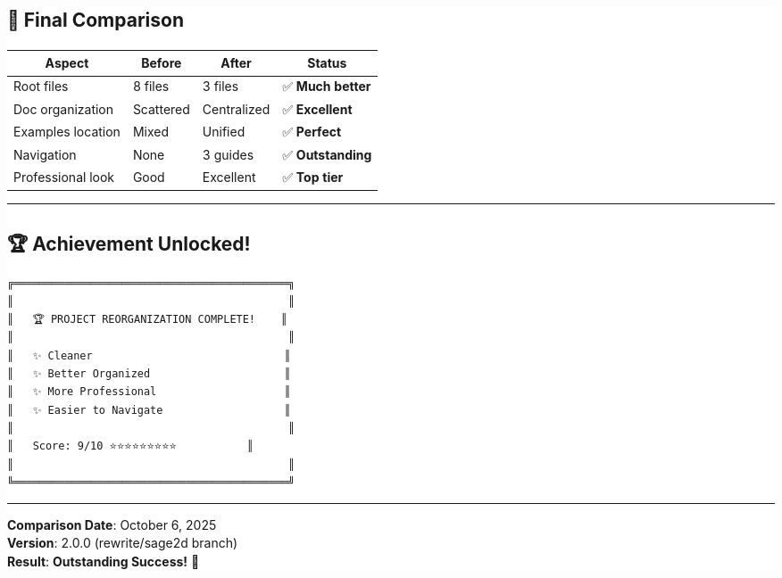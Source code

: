 
## 🎉 Final Comparison

| Aspect | Before | After | Status |
|--------|--------|-------|--------|
| Root files | 8 files | 3 files | ✅ **Much better** |
| Doc organization | Scattered | Centralized | ✅ **Excellent** |
| Examples location | Mixed | Unified | ✅ **Perfect** |
| Navigation | None | 3 guides | ✅ **Outstanding** |
| Professional look | Good | Excellent | ✅ **Top tier** |

---

## 🏆 Achievement Unlocked!

```
╔═══════════════════════════════════════════╗
║                                           ║
║   🏆 PROJECT REORGANIZATION COMPLETE!    ║
║                                           ║
║   ✨ Cleaner                              ║
║   ✨ Better Organized                     ║
║   ✨ More Professional                    ║
║   ✨ Easier to Navigate                   ║
║                                           ║
║   Score: 9/10 ⭐⭐⭐⭐⭐⭐⭐⭐⭐           ║
║                                           ║
╚═══════════════════════════════════════════╝
```

---

**Comparison Date**: October 6, 2025  
**Version**: 2.0.0 (rewrite/sage2d branch)  
**Result**: **Outstanding Success!** 🎉
